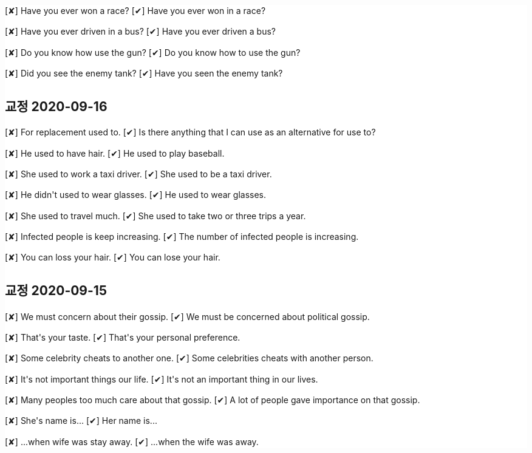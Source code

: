 [✘] Have you ever won a race?
[✔︎] Have you ever won in a race?

[✘] Have you ever driven in a bus?
[✔︎] Have you ever driven a bus?

[✘] Do you know how use the gun?
[✔︎] Do you know how to use the gun?

[✘] Did you see the enemy tank?
[✔︎] Have you seen the enemy tank?

## 교정 2020-09-16

[✘] For replacement used to.
[✔︎] Is there anything that I can use as an alternative for use to?

[✘] He used to have hair.
[✔︎] He used to play baseball.

[✘] She used to work a taxi driver.
[✔︎] She used to be a taxi driver.

[✘] He didn't used to wear glasses.
[✔︎] He used to wear glasses.

[✘] She used to travel much.
[✔︎] She used to take two or three trips a year.

[✘] Infected people is keep increasing.
[✔︎] The number of infected people is increasing.

[✘] You can loss your hair.
[✔︎] You can lose your hair.

## 교정 2020-09-15

[✘] We must concern about their gossip.
[✔︎] We must be concerned about political gossip.

[✘] That's your taste.
[✔︎] That's your personal preference.

[✘] Some celebrity cheats to another one.
[✔︎] Some celebrities cheats with another person.

[✘] It's not important things our life.
[✔︎] It's not an important thing in our lives.

[✘] Many peoples too much care about that gossip.
[✔︎] A lot of people gave importance on that gossip.

[✘] She's name is...
[✔︎] Her name is...

[✘] ...when wife was stay away.
[✔︎] ...when the wife was away.
